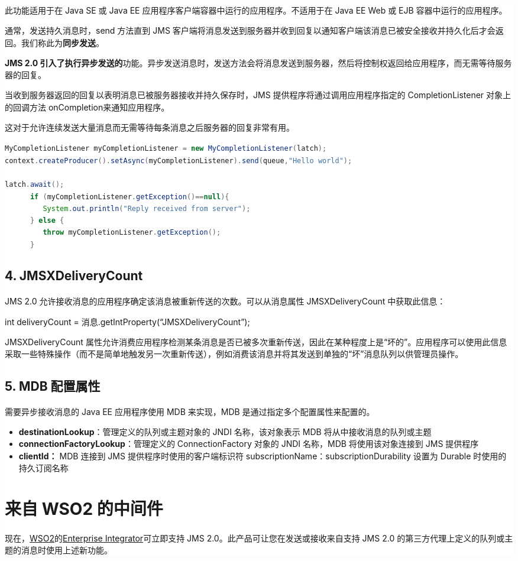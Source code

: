 此功能适用于在 Java SE 或 Java EE 应用程序客户端容器中运行的应用程序。不适用于在 Java EE Web 或 EJB 容器中运行的应用程序。

通常，发送持久消息时，send 方法直到 JMS 客户端将消息发送到服务器并收到回复以通知客户端该消息已被安全接收并持久化后才会返回。我们称此为**同步发送**。

**JMS 2.0 引入了执行异步发送的**功能。异步发送消息时，发送方法会将消息发送到服务器，然后将控制权返回给应用程序，而无需等待服务器的回复。

当收到服务器返回的回复以表明消息已被服务器接收并持久保存时，JMS 提供程序将通过调用应用程序指定的 CompletionListener 对象上的回调方法 onCompletion来通知应用程序。

这对于允许连续发送大量消息而无需等待每条消息之后服务器的回复非常有用。

```java
MyCompletionListener myCompletionListener = new MyCompletionListener(latch);
context.createProducer().setAsync(myCompletionListener).send(queue,"Hello world");

latch.await();
      if (myCompletionListener.getException()==null){
         System.out.println("Reply received from server");
      } else {
         throw myCompletionListener.getException();
      }
```



## 4. JMSXDeliveryCount

JMS 2.0 允许接收消息的应用程序确定该消息被重新传送的次数。可以从消息属性 JMSXDeliveryCount 中获取此信息：

int deliveryCount = 消息.getIntProperty(“JMSXDeliveryCount”);

JMSXDeliveryCount 属性允许消费应用程序检测某条消息是否已被多次重新传送，因此在某种程度上是“坏的”。应用程序可以使用此信息采取一些特殊操作（而不是简单地触发另一次重新传送），例如消费该消息并将其发送到单独的“坏”消息队列以供管理员操作。

## 5. MDB 配置属性

需要异步接收消息的 Java EE 应用程序使用 MDB 来实现，MDB 是通过指定多个配置属性来配置的。

- **destinationLookup**：管理定义的队列或主题对象的 JNDI 名称，该对象表示 MDB 将从中接收消息的队列或主题
- **connectionFactoryLookup**：管理定义的 ConnectionFactory 对象的 JNDI 名称，MDB 将使用该对象连接到 JMS 提供程序
- **clientId：** MDB 连接到 JMS 提供程序时使用的客户端标识符
  subscriptionName：subscriptionDurability 设置为 Durable 时使用的持久订阅名称

# 来自 WSO2 的中间件

现在，[WSO2](https://wso2.com/)的[Enterprise Integrator](https://wso2.com/integration/)可立即支持 JMS 2.0。此产品可让您在发送或接收来自支持 JMS 2.0 的第三方代理上定义的队列或主题的消息时使用上述新功能。
